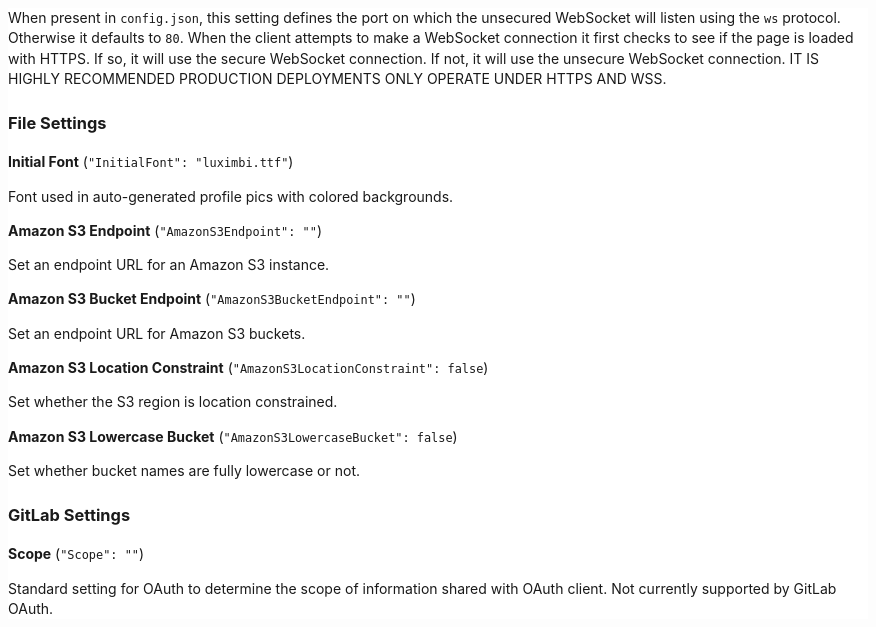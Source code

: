 When present in `config.json`, this setting defines the port on which the unsecured WebSocket will listen using the `ws` protocol. Otherwise it defaults to `80`. When the client attempts to make a WebSocket connection it first checks to see if the page is loaded with HTTPS. If so, it will use the secure WebSocket connection. If not, it will use the unsecure WebSocket connection. IT IS HIGHLY RECOMMENDED PRODUCTION DEPLOYMENTS ONLY OPERATE UNDER HTTPS AND WSS. 

### File Settings

**Initial Font** (`"InitialFont": "luximbi.ttf"`)  

Font used in auto-generated profile pics with colored backgrounds.

**Amazon S3 Endpoint** (`"AmazonS3Endpoint": ""`)  

Set an endpoint URL for an Amazon S3 instance.

**Amazon S3 Bucket Endpoint** (`"AmazonS3BucketEndpoint": ""`)  

Set an endpoint URL for Amazon S3 buckets.

**Amazon S3 Location Constraint** (`"AmazonS3LocationConstraint": false`)  

Set whether the S3 region is location constrained.

**Amazon S3 Lowercase Bucket** (`"AmazonS3LowercaseBucket": false`)    

Set whether bucket names are fully lowercase or not.

### GitLab Settings

**Scope** (`"Scope": ""`)  

Standard setting for OAuth to determine the scope of information shared with OAuth client. Not currently supported by GitLab OAuth.
